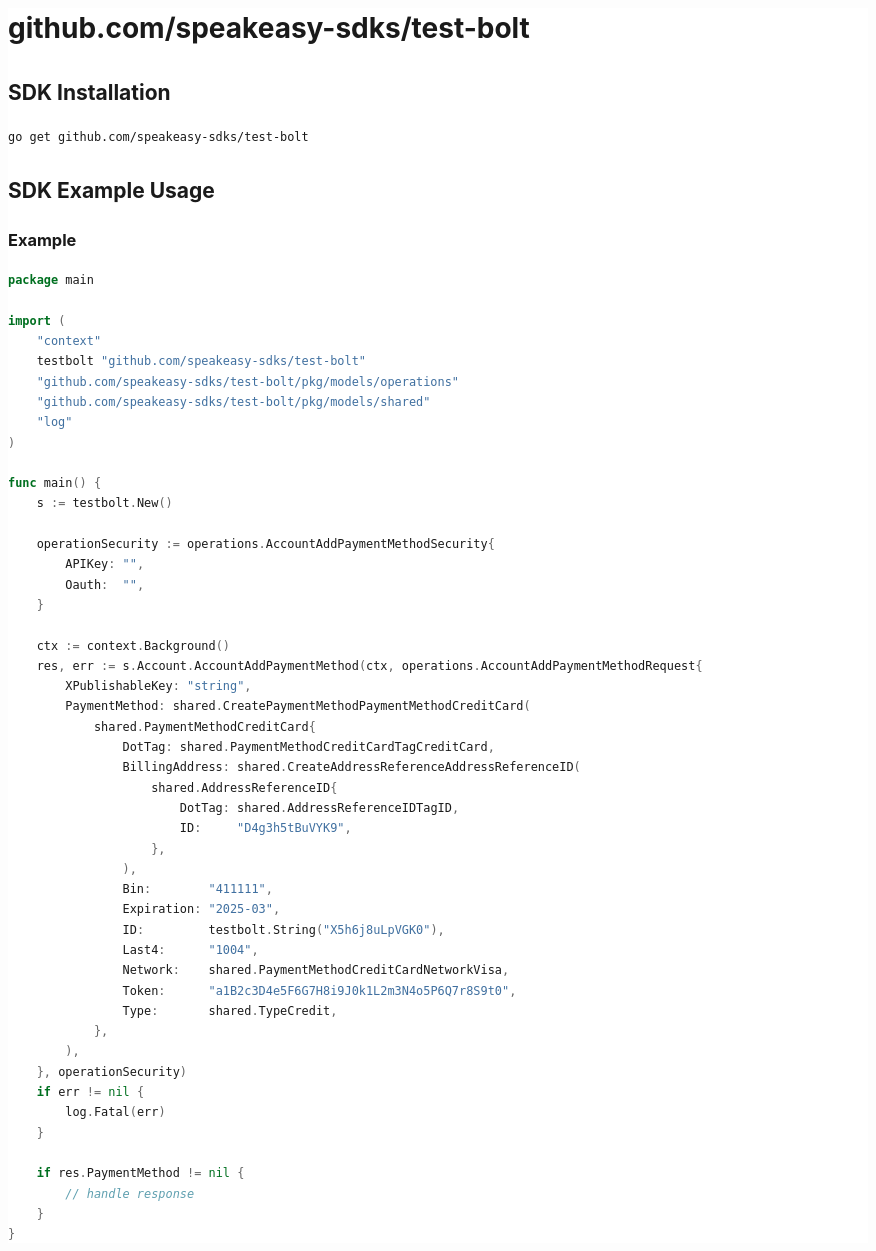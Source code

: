 # github.com/speakeasy-sdks/test-bolt


## SDK Installation

```bash
go get github.com/speakeasy-sdks/test-bolt
```


## SDK Example Usage

### Example

```go
package main

import (
	"context"
	testbolt "github.com/speakeasy-sdks/test-bolt"
	"github.com/speakeasy-sdks/test-bolt/pkg/models/operations"
	"github.com/speakeasy-sdks/test-bolt/pkg/models/shared"
	"log"
)

func main() {
	s := testbolt.New()

	operationSecurity := operations.AccountAddPaymentMethodSecurity{
		APIKey: "",
		Oauth:  "",
	}

	ctx := context.Background()
	res, err := s.Account.AccountAddPaymentMethod(ctx, operations.AccountAddPaymentMethodRequest{
		XPublishableKey: "string",
		PaymentMethod: shared.CreatePaymentMethodPaymentMethodCreditCard(
			shared.PaymentMethodCreditCard{
				DotTag: shared.PaymentMethodCreditCardTagCreditCard,
				BillingAddress: shared.CreateAddressReferenceAddressReferenceID(
					shared.AddressReferenceID{
						DotTag: shared.AddressReferenceIDTagID,
						ID:     "D4g3h5tBuVYK9",
					},
				),
				Bin:        "411111",
				Expiration: "2025-03",
				ID:         testbolt.String("X5h6j8uLpVGK0"),
				Last4:      "1004",
				Network:    shared.PaymentMethodCreditCardNetworkVisa,
				Token:      "a1B2c3D4e5F6G7H8i9J0k1L2m3N4o5P6Q7r8S9t0",
				Type:       shared.TypeCredit,
			},
		),
	}, operationSecurity)
	if err != nil {
		log.Fatal(err)
	}

	if res.PaymentMethod != nil {
		// handle response
	}
}
```
